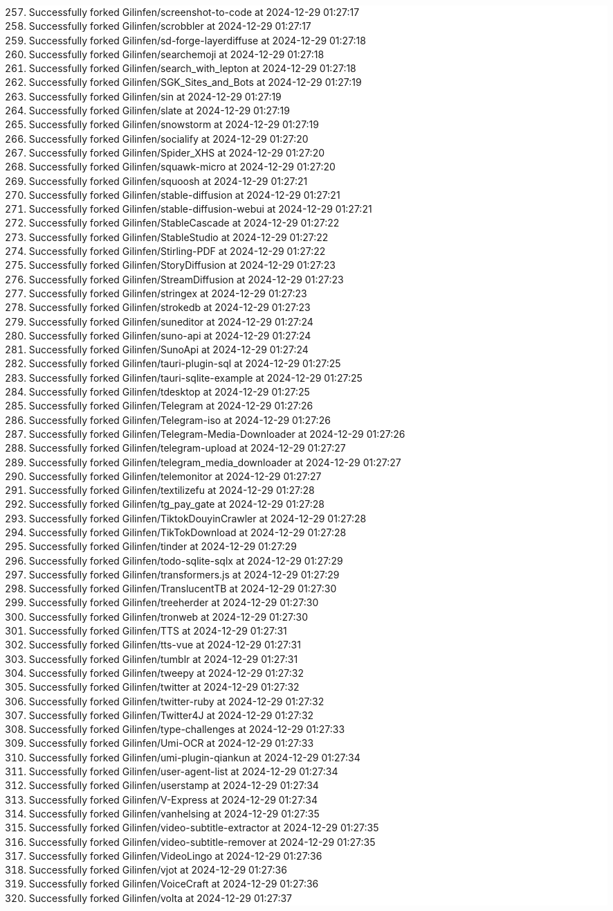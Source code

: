 257. Successfully forked Gilinfen/screenshot-to-code at 2024-12-29 01:27:17
258. Successfully forked Gilinfen/scrobbler at 2024-12-29 01:27:17
259. Successfully forked Gilinfen/sd-forge-layerdiffuse at 2024-12-29 01:27:18
260. Successfully forked Gilinfen/searchemoji at 2024-12-29 01:27:18
261. Successfully forked Gilinfen/search_with_lepton at 2024-12-29 01:27:18
262. Successfully forked Gilinfen/SGK_Sites_and_Bots at 2024-12-29 01:27:19
263. Successfully forked Gilinfen/sin at 2024-12-29 01:27:19
264. Successfully forked Gilinfen/slate at 2024-12-29 01:27:19
265. Successfully forked Gilinfen/snowstorm at 2024-12-29 01:27:19
266. Successfully forked Gilinfen/socialify at 2024-12-29 01:27:20
267. Successfully forked Gilinfen/Spider_XHS at 2024-12-29 01:27:20
268. Successfully forked Gilinfen/squawk-micro at 2024-12-29 01:27:20
269. Successfully forked Gilinfen/squoosh at 2024-12-29 01:27:21
270. Successfully forked Gilinfen/stable-diffusion at 2024-12-29 01:27:21
271. Successfully forked Gilinfen/stable-diffusion-webui at 2024-12-29 01:27:21
272. Successfully forked Gilinfen/StableCascade at 2024-12-29 01:27:22
273. Successfully forked Gilinfen/StableStudio at 2024-12-29 01:27:22
274. Successfully forked Gilinfen/Stirling-PDF at 2024-12-29 01:27:22
275. Successfully forked Gilinfen/StoryDiffusion at 2024-12-29 01:27:23
276. Successfully forked Gilinfen/StreamDiffusion at 2024-12-29 01:27:23
277. Successfully forked Gilinfen/stringex at 2024-12-29 01:27:23
278. Successfully forked Gilinfen/strokedb at 2024-12-29 01:27:23
279. Successfully forked Gilinfen/suneditor at 2024-12-29 01:27:24
280. Successfully forked Gilinfen/suno-api at 2024-12-29 01:27:24
281. Successfully forked Gilinfen/SunoApi at 2024-12-29 01:27:24
282. Successfully forked Gilinfen/tauri-plugin-sql at 2024-12-29 01:27:25
283. Successfully forked Gilinfen/tauri-sqlite-example at 2024-12-29 01:27:25
284. Successfully forked Gilinfen/tdesktop at 2024-12-29 01:27:25
285. Successfully forked Gilinfen/Telegram at 2024-12-29 01:27:26
286. Successfully forked Gilinfen/Telegram-iso at 2024-12-29 01:27:26
287. Successfully forked Gilinfen/Telegram-Media-Downloader at 2024-12-29 01:27:26
288. Successfully forked Gilinfen/telegram-upload at 2024-12-29 01:27:27
289. Successfully forked Gilinfen/telegram_media_downloader at 2024-12-29 01:27:27
290. Successfully forked Gilinfen/telemonitor at 2024-12-29 01:27:27
291. Successfully forked Gilinfen/textilizefu at 2024-12-29 01:27:28
292. Successfully forked Gilinfen/tg_pay_gate at 2024-12-29 01:27:28
293. Successfully forked Gilinfen/TiktokDouyinCrawler at 2024-12-29 01:27:28
294. Successfully forked Gilinfen/TikTokDownload at 2024-12-29 01:27:28
295. Successfully forked Gilinfen/tinder at 2024-12-29 01:27:29
296. Successfully forked Gilinfen/todo-sqlite-sqlx at 2024-12-29 01:27:29
297. Successfully forked Gilinfen/transformers.js at 2024-12-29 01:27:29
298. Successfully forked Gilinfen/TranslucentTB at 2024-12-29 01:27:30
299. Successfully forked Gilinfen/treeherder at 2024-12-29 01:27:30
300. Successfully forked Gilinfen/tronweb at 2024-12-29 01:27:30
301. Successfully forked Gilinfen/TTS at 2024-12-29 01:27:31
302. Successfully forked Gilinfen/tts-vue at 2024-12-29 01:27:31
303. Successfully forked Gilinfen/tumblr at 2024-12-29 01:27:31
304. Successfully forked Gilinfen/tweepy at 2024-12-29 01:27:32
305. Successfully forked Gilinfen/twitter at 2024-12-29 01:27:32
306. Successfully forked Gilinfen/twitter-ruby at 2024-12-29 01:27:32
307. Successfully forked Gilinfen/Twitter4J at 2024-12-29 01:27:32
308. Successfully forked Gilinfen/type-challenges at 2024-12-29 01:27:33
309. Successfully forked Gilinfen/Umi-OCR at 2024-12-29 01:27:33
310. Successfully forked Gilinfen/umi-plugin-qiankun at 2024-12-29 01:27:34
311. Successfully forked Gilinfen/user-agent-list at 2024-12-29 01:27:34
312. Successfully forked Gilinfen/userstamp at 2024-12-29 01:27:34
313. Successfully forked Gilinfen/V-Express at 2024-12-29 01:27:34
314. Successfully forked Gilinfen/vanhelsing at 2024-12-29 01:27:35
315. Successfully forked Gilinfen/video-subtitle-extractor at 2024-12-29 01:27:35
316. Successfully forked Gilinfen/video-subtitle-remover at 2024-12-29 01:27:35
317. Successfully forked Gilinfen/VideoLingo at 2024-12-29 01:27:36
318. Successfully forked Gilinfen/vjot at 2024-12-29 01:27:36
319. Successfully forked Gilinfen/VoiceCraft at 2024-12-29 01:27:36
320. Successfully forked Gilinfen/volta at 2024-12-29 01:27:37
